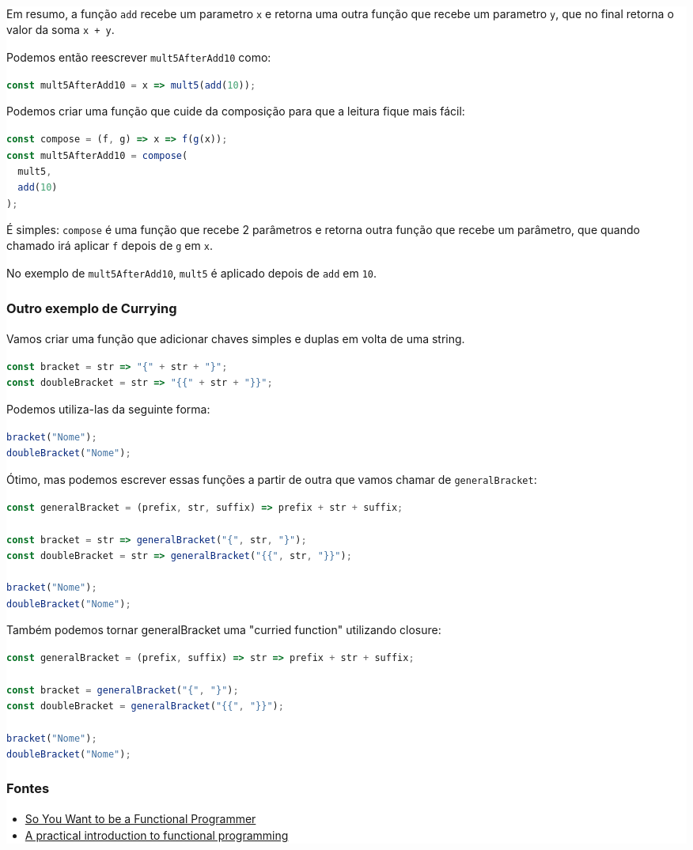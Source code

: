 Em resumo, a função `add` recebe um parametro `x` e retorna uma outra função que recebe um parametro `y`, que no final retorna o valor da soma `x + y`.

Podemos então reescrever `mult5AfterAdd10` como:

```js
const mult5AfterAdd10 = x => mult5(add(10));
```

Podemos criar uma função que cuide da composição para que a leitura fique mais fácil:

```js
const compose = (f, g) => x => f(g(x));
const mult5AfterAdd10 = compose(
  mult5,
  add(10)
);
```

É simples: `compose` é uma função que recebe 2 parâmetros e retorna outra função que recebe um parâmetro, que quando chamado irá aplicar `f` depois de `g` em `x`.

No exemplo de `mult5AfterAdd10`, `mult5` é aplicado depois de `add` em `10`.

### Outro exemplo de Currying

Vamos criar uma função que adicionar chaves simples e duplas em volta de uma string.

```js
const bracket = str => "{" + str + "}";
const doubleBracket = str => "{{" + str + "}}";
```

Podemos utiliza-las da seguinte forma:

```js
bracket("Nome");
doubleBracket("Nome");
```

Ótimo, mas podemos escrever essas funções a partir de outra que vamos chamar de `generalBracket`:

```js
const generalBracket = (prefix, str, suffix) => prefix + str + suffix;

const bracket = str => generalBracket("{", str, "}");
const doubleBracket = str => generalBracket("{{", str, "}}");

bracket("Nome");
doubleBracket("Nome");
```

Também podemos tornar generalBracket uma "curried function" utilizando closure:

```js
const generalBracket = (prefix, suffix) => str => prefix + str + suffix;

const bracket = generalBracket("{", "}");
const doubleBracket = generalBracket("{{", "}}");

bracket("Nome");
doubleBracket("Nome");
```

### Fontes

- [So You Want to be a Functional Programmer](https://medium.com/@cscalfani/so-you-want-to-be-a-functional-programmer-part-1-1f15e387e536)
- [A practical introduction to functional programming](https://maryrosecook.com/blog/post/a-practical-introduction-to-functional-programming)
